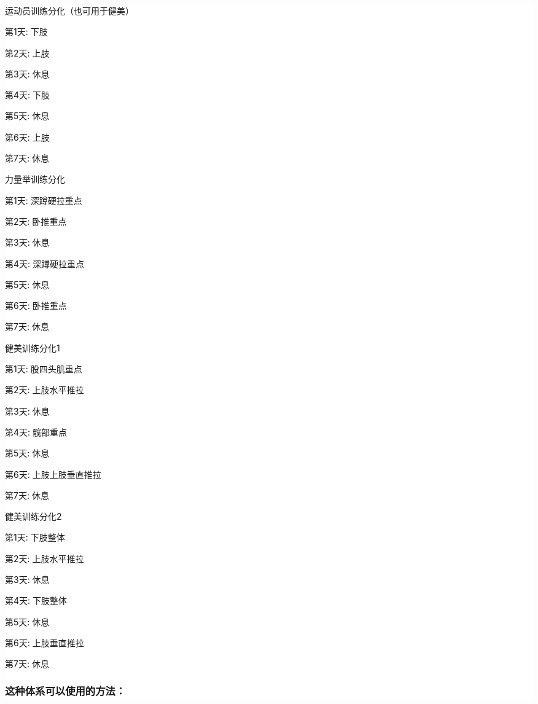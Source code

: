 运动员训练分化（也可用于健美）

第1天: 下肢

第2天: 上肢

第3天: 休息

第4天: 下肢

第5天: 休息

第6天: 上肢

第7天: 休息

力量举训练分化

第1天: 深蹲硬拉重点

第2天: 卧推重点

第3天: 休息

第4天: 深蹲硬拉重点

第5天: 休息

第6天: 卧推重点

第7天: 休息

健美训练分化1

第1天: 股四头肌重点

第2天: 上肢水平推拉

第3天: 休息

第4天: 髋部重点

第5天: 休息

第6天: 上肢上肢垂直推拉

第7天: 休息

健美训练分化2

第1天: 下肢整体

第2天: 上肢水平推拉

第3天: 休息

第4天: 下肢整体

第5天: 休息

第6天: 上肢垂直推拉

第7天: 休息

###  这种体系可以使用的方法：
